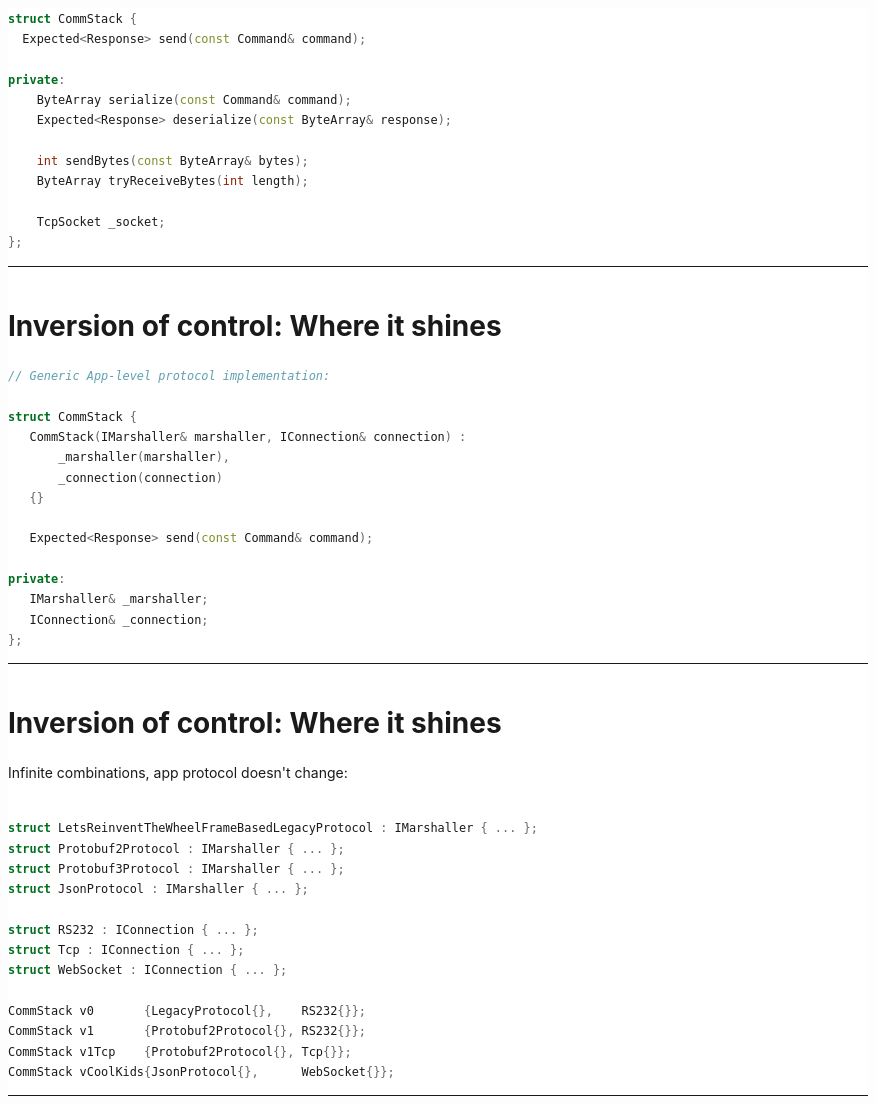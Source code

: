``` cpp
struct CommStack {
  Expected<Response> send(const Command& command);

private:
    ByteArray serialize(const Command& command);
    Expected<Response> deserialize(const ByteArray& response);

    int sendBytes(const ByteArray& bytes);
    ByteArray tryReceiveBytes(int length);

    TcpSocket _socket;
};
```

---

Inversion of control: Where it shines
=====================================

``` cpp
// Generic App-level protocol implementation:

struct CommStack {
   CommStack(IMarshaller& marshaller, IConnection& connection) :
       _marshaller(marshaller),
       _connection(connection)
   {}

   Expected<Response> send(const Command& command);

private:
   IMarshaller& _marshaller;
   IConnection& _connection;
};
```

---

Inversion of control: Where it shines
=====================================

Infinite combinations, app protocol doesn't change:

``` cpp

struct LetsReinventTheWheelFrameBasedLegacyProtocol : IMarshaller { ... };
struct Protobuf2Protocol : IMarshaller { ... };
struct Protobuf3Protocol : IMarshaller { ... };
struct JsonProtocol : IMarshaller { ... };

struct RS232 : IConnection { ... };
struct Tcp : IConnection { ... };
struct WebSocket : IConnection { ... };

CommStack v0       {LegacyProtocol{},    RS232{}};
CommStack v1       {Protobuf2Protocol{}, RS232{}};
CommStack v1Tcp    {Protobuf2Protocol{}, Tcp{}};
CommStack vCoolKids{JsonProtocol{},      WebSocket{}};
```

---